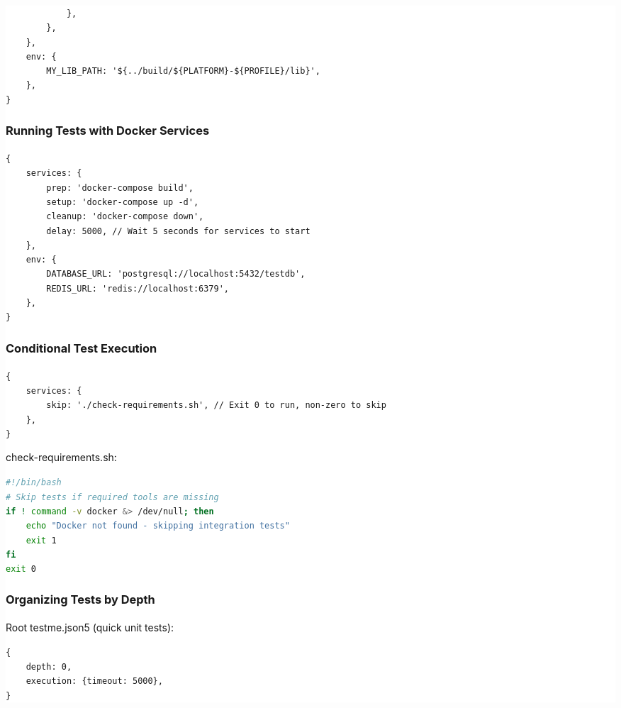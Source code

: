 ```json5
            },
        },
    },
    env: {
        MY_LIB_PATH: '${../build/${PLATFORM}-${PROFILE}/lib}',
    },
}
```

### Running Tests with Docker Services

```json5
{
    services: {
        prep: 'docker-compose build',
        setup: 'docker-compose up -d',
        cleanup: 'docker-compose down',
        delay: 5000, // Wait 5 seconds for services to start
    },
    env: {
        DATABASE_URL: 'postgresql://localhost:5432/testdb',
        REDIS_URL: 'redis://localhost:6379',
    },
}
```

### Conditional Test Execution

```json5
{
    services: {
        skip: './check-requirements.sh', // Exit 0 to run, non-zero to skip
    },
}
```

check-requirements.sh:

```bash
#!/bin/bash
# Skip tests if required tools are missing
if ! command -v docker &> /dev/null; then
    echo "Docker not found - skipping integration tests"
    exit 1
fi
exit 0
```

### Organizing Tests by Depth

Root testme.json5 (quick unit tests):

```json5
{
    depth: 0,
    execution: {timeout: 5000},
}
```
